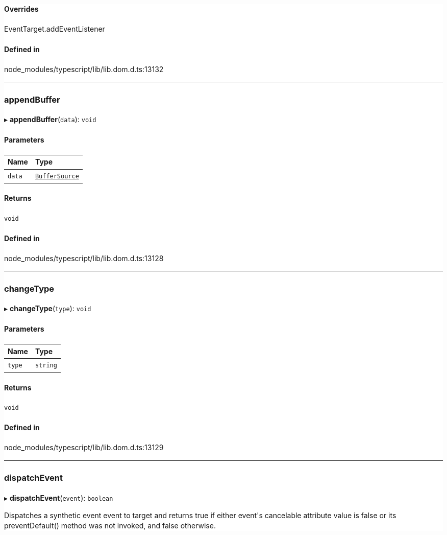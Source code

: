 #### Overrides

EventTarget.addEventListener

#### Defined in

node_modules/typescript/lib/lib.dom.d.ts:13132

___

### appendBuffer

▸ **appendBuffer**(`data`): `void`

#### Parameters

| Name | Type |
| :------ | :------ |
| `data` | [`BufferSource`](../modules/components_ClusterNodeContainer._internal_.md#buffersource) |

#### Returns

`void`

#### Defined in

node_modules/typescript/lib/lib.dom.d.ts:13128

___

### changeType

▸ **changeType**(`type`): `void`

#### Parameters

| Name | Type |
| :------ | :------ |
| `type` | `string` |

#### Returns

`void`

#### Defined in

node_modules/typescript/lib/lib.dom.d.ts:13129

___

### dispatchEvent

▸ **dispatchEvent**(`event`): `boolean`

Dispatches a synthetic event event to target and returns true if either event's cancelable attribute value is false or its preventDefault() method was not invoked, and false otherwise.
